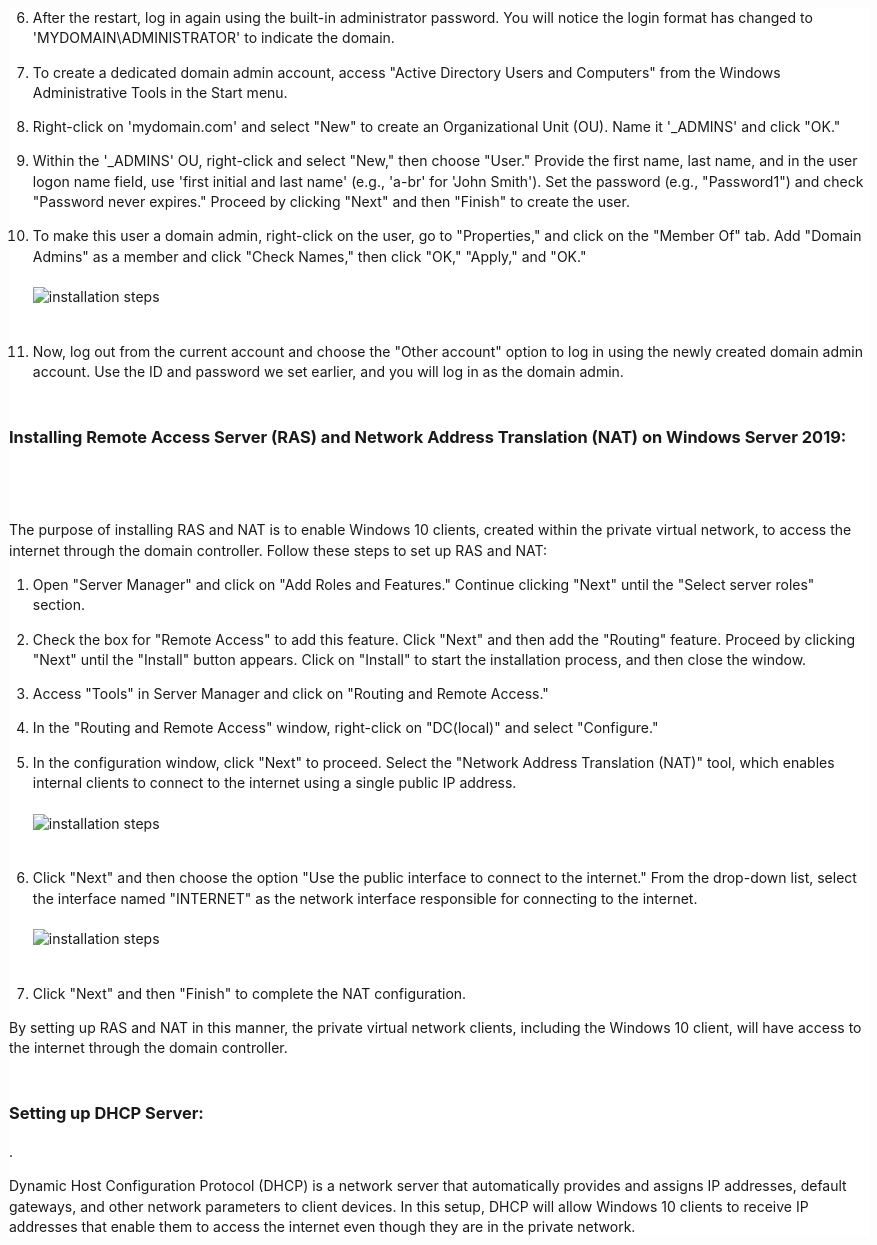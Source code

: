 6. After the restart, log in again using the built-in administrator password. You will notice the login format has changed to 'MYDOMAIN\ADMINISTRATOR' to indicate the domain.

7. To create a dedicated domain admin account, access "Active Directory Users and Computers" from the Windows Administrative Tools in the Start menu.

8. Right-click on 'mydomain.com' and select "New" to create an Organizational Unit (OU). Name it '_ADMINS' and click "OK."

9. Within the '_ADMINS' OU, right-click and select "New," then choose "User." Provide the first name, last name, and in the user logon name field, use 'first initial and last name' (e.g., 'a-br' for 'John Smith'). Set the password (e.g., "Password1") and check "Password never expires." Proceed by clicking "Next" and then "Finish" to create the user.

10. To make this user a domain admin, right-click on the user, go to "Properties," and click on the "Member Of" tab. Add "Domain Admins" as a member and click "Check Names," then click "OK," "Apply," and "OK."</br></br>
<img src="https://i.imgur.com/jS5pGbG.png" height="80%" width="80%" alt="installation steps"/></br></br>
11. Now, log out from the current account and choose the "Other account" option to log in using the newly created domain admin account. Use the ID and password we set earlier, and you will log in as the domain admin.</br></br>
<h3><b>Installing Remote Access Server (RAS) and Network Address Translation (NAT) on Windows Server 2019:</b></h3></br></br>

The purpose of installing RAS and NAT is to enable Windows 10 clients, created within the private virtual network, to access the internet through the domain controller. Follow these steps to set up RAS and NAT:

1. Open "Server Manager" and click on "Add Roles and Features." Continue clicking "Next" until the "Select server roles" section.

2. Check the box for "Remote Access" to add this feature. Click "Next" and then add the "Routing" feature. Proceed by clicking "Next" until the "Install" button appears. Click on "Install" to start the installation process, and then close the window.

3. Access "Tools" in Server Manager and click on "Routing and Remote Access."

4. In the "Routing and Remote Access" window, right-click on "DC(local)" and select "Configure."

5. In the configuration window, click "Next" to proceed. Select the "Network Address Translation (NAT)" tool, which enables internal clients to connect to the internet using a single public IP address.</br></br>
<img src="https://i.imgur.com/E3IWNjG.png" height="80%" width="80%" alt="installation steps"/></br></br>
6. Click "Next" and then choose the option "Use the public interface to connect to the internet." From the drop-down list, select the interface named "INTERNET" as the network interface responsible for connecting to the internet.</br></br>
<img src="https://i.imgur.com/TnenYLk.png" height="80%" width="80%" alt="installation steps"/></br></br>
7. Click "Next" and then "Finish" to complete the NAT configuration.

By setting up RAS and NAT in this manner, the private virtual network clients, including the Windows 10 client, will have access to the internet through the domain controller.</br></br>
<h3><b>Setting up DHCP Server:</b></h3>.</br>

Dynamic Host Configuration Protocol (DHCP) is a network server that automatically provides and assigns IP addresses, default gateways, and other network parameters to client devices. In this setup, DHCP will allow Windows 10 clients to receive IP addresses that enable them to access the internet even though they are in the private network.
